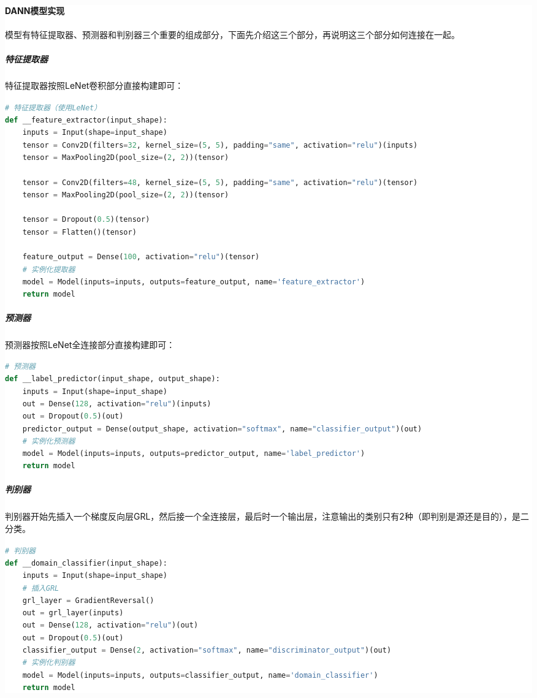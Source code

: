 ```python
```

#### DANN模型实现

模型有特征提取器、预测器和判别器三个重要的组成部分，下面先介绍这三个部分，再说明这三个部分如何连接在一起。

##### 特征提取器

特征提取器按照LeNet卷积部分直接构建即可：

```python
# 特征提取器（使用LeNet）
def __feature_extractor(input_shape):
    inputs = Input(shape=input_shape)
    tensor = Conv2D(filters=32, kernel_size=(5, 5), padding="same", activation="relu")(inputs)
    tensor = MaxPooling2D(pool_size=(2, 2))(tensor)

    tensor = Conv2D(filters=48, kernel_size=(5, 5), padding="same", activation="relu")(tensor)
    tensor = MaxPooling2D(pool_size=(2, 2))(tensor)

    tensor = Dropout(0.5)(tensor)
    tensor = Flatten()(tensor)

    feature_output = Dense(100, activation="relu")(tensor)
    # 实例化提取器
    model = Model(inputs=inputs, outputs=feature_output, name='feature_extractor')
    return model
```

##### 预测器

预测器按照LeNet全连接部分直接构建即可：

```python
# 预测器
def __label_predictor(input_shape, output_shape):
    inputs = Input(shape=input_shape)
    out = Dense(128, activation="relu")(inputs)
    out = Dropout(0.5)(out)
    predictor_output = Dense(output_shape, activation="softmax", name="classifier_output")(out)
    # 实例化预测器
    model = Model(inputs=inputs, outputs=predictor_output, name='label_predictor')
    return model
```

##### 判别器

判别器开始先插入一个梯度反向层GRL，然后接一个全连接层，最后时一个输出层，注意输出的类别只有2种（即判别是源还是目的），是二分类。

```python
# 判别器
def __domain_classifier(input_shape):
    inputs = Input(shape=input_shape)
    # 插入GRL
    grl_layer = GradientReversal()
    out = grl_layer(inputs)
    out = Dense(128, activation="relu")(out)
    out = Dropout(0.5)(out)
    classifier_output = Dense(2, activation="softmax", name="discriminator_output")(out)
    # 实例化判别器
    model = Model(inputs=inputs, outputs=classifier_output, name='domain_classifier')
    return model
```
